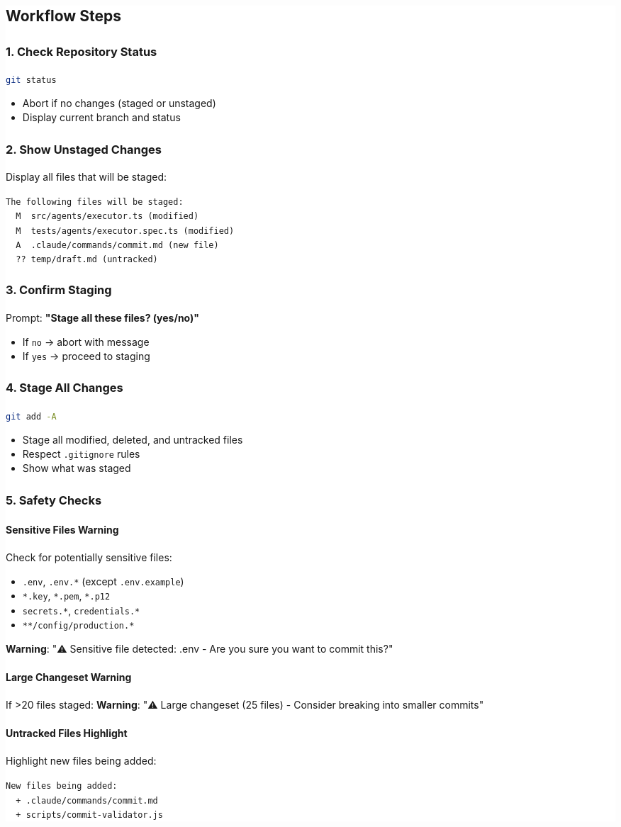 ## Workflow Steps

### 1. Check Repository Status
```bash
git status
```
- Abort if no changes (staged or unstaged)
- Display current branch and status

### 2. Show Unstaged Changes
Display all files that will be staged:
```
The following files will be staged:
  M  src/agents/executor.ts (modified)
  M  tests/agents/executor.spec.ts (modified)
  A  .claude/commands/commit.md (new file)
  ?? temp/draft.md (untracked)
```

### 3. Confirm Staging
Prompt: **"Stage all these files? (yes/no)"**
- If `no` → abort with message
- If `yes` → proceed to staging

### 4. Stage All Changes
```bash
git add -A
```
- Stage all modified, deleted, and untracked files
- Respect `.gitignore` rules
- Show what was staged

### 5. Safety Checks

#### Sensitive Files Warning
Check for potentially sensitive files:
- `.env`, `.env.*` (except `.env.example`)
- `*.key`, `*.pem`, `*.p12`
- `secrets.*`, `credentials.*`
- `**/config/production.*`

**Warning**: "⚠️ Sensitive file detected: .env - Are you sure you want to commit this?"

#### Large Changeset Warning
If >20 files staged:
**Warning**: "⚠️ Large changeset (25 files) - Consider breaking into smaller commits"

#### Untracked Files Highlight
Highlight new files being added:
```
New files being added:
  + .claude/commands/commit.md
  + scripts/commit-validator.js
```
